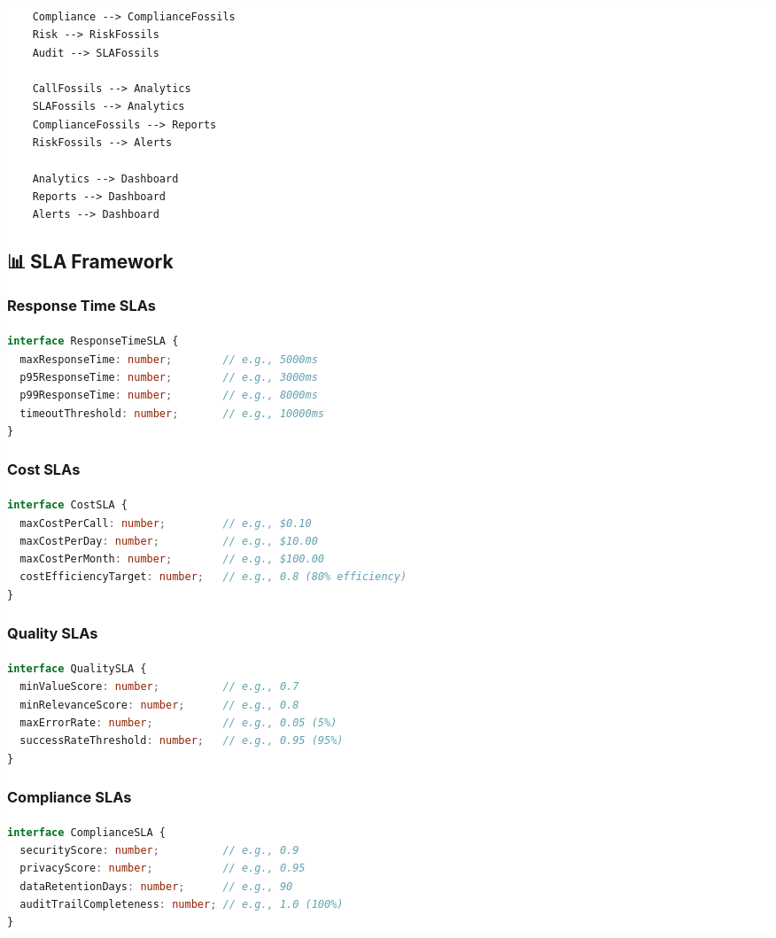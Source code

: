 ```mermaid
    Compliance --> ComplianceFossils
    Risk --> RiskFossils
    Audit --> SLAFossils
    
    CallFossils --> Analytics
    SLAFossils --> Analytics
    ComplianceFossils --> Reports
    RiskFossils --> Alerts
    
    Analytics --> Dashboard
    Reports --> Dashboard
    Alerts --> Dashboard
```

## 📊 SLA Framework

### **Response Time SLAs**
```typescript
interface ResponseTimeSLA {
  maxResponseTime: number;        // e.g., 5000ms
  p95ResponseTime: number;        // e.g., 3000ms
  p99ResponseTime: number;        // e.g., 8000ms
  timeoutThreshold: number;       // e.g., 10000ms
}
```

### **Cost SLAs**
```typescript
interface CostSLA {
  maxCostPerCall: number;         // e.g., $0.10
  maxCostPerDay: number;          // e.g., $10.00
  maxCostPerMonth: number;        // e.g., $100.00
  costEfficiencyTarget: number;   // e.g., 0.8 (80% efficiency)
}
```

### **Quality SLAs**
```typescript
interface QualitySLA {
  minValueScore: number;          // e.g., 0.7
  minRelevanceScore: number;      // e.g., 0.8
  maxErrorRate: number;           // e.g., 0.05 (5%)
  successRateThreshold: number;   // e.g., 0.95 (95%)
}
```

### **Compliance SLAs**
```typescript
interface ComplianceSLA {
  securityScore: number;          // e.g., 0.9
  privacyScore: number;           // e.g., 0.95
  dataRetentionDays: number;      // e.g., 90
  auditTrailCompleteness: number; // e.g., 1.0 (100%)
}
```
